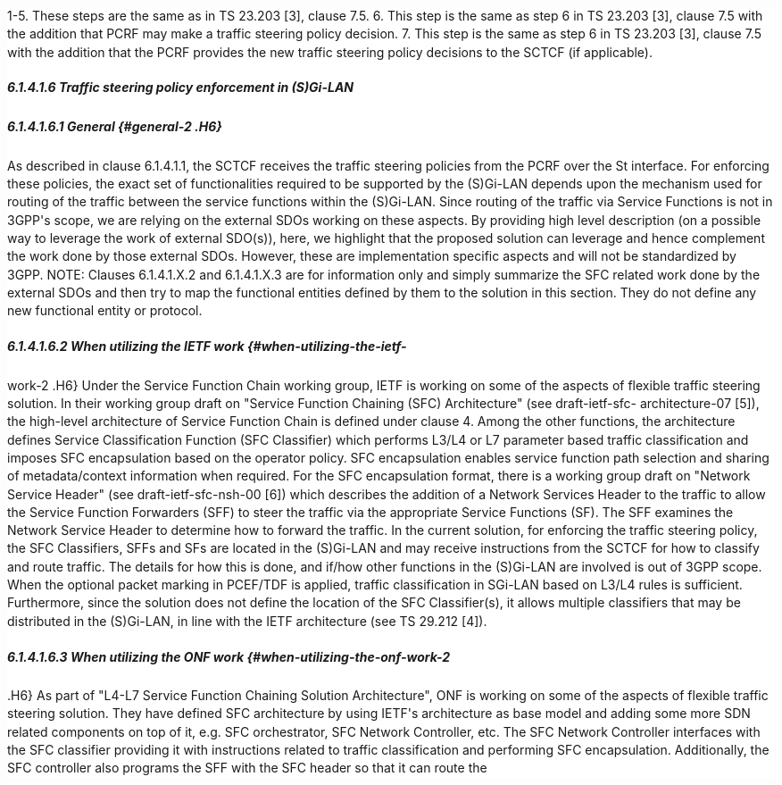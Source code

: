 1-5. These steps are the same as in TS 23.203 [3], clause 7.5.
6\. This step is the same as step 6 in TS 23.203 [3], clause 7.5 with the
addition that PCRF may make a traffic steering policy decision.
7\. This step is the same as step 6 in TS 23.203 [3], clause 7.5 with the
addition that the PCRF provides the new traffic steering policy decisions to
the SCTCF (if applicable).
##### 6.1.4.1.6 Traffic steering policy enforcement in (S)Gi-LAN
##### 6.1.4.1.6.1 General {#general-2 .H6}
As described in clause 6.1.4.1.1, the SCTCF receives the traffic steering
policies from the PCRF over the St interface. For enforcing these policies,
the exact set of functionalities required to be supported by the (S)Gi-LAN
depends upon the mechanism used for routing of the traffic between the service
functions within the (S)Gi-LAN. Since routing of the traffic via Service
Functions is not in 3GPP\'s scope, we are relying on the external SDOs working
on these aspects. By providing high level description (on a possible way to
leverage the work of external SDO(s)), here, we highlight that the proposed
solution can leverage and hence complement the work done by those external
SDOs. However, these are implementation specific aspects and will not be
standardized by 3GPP.
NOTE: Clauses 6.1.4.1.X.2 and 6.1.4.1.X.3 are for information only and simply
summarize the SFC related work done by the external SDOs and then try to map
the functional entities defined by them to the solution in this section. They
do not define any new functional entity or protocol.
##### 6.1.4.1.6.2 When utilizing the IETF work {#when-utilizing-the-ietf-
work-2 .H6}
Under the Service Function Chain working group, IETF is working on some of the
aspects of flexible traffic steering solution. In their working group draft on
\"Service Function Chaining (SFC) Architecture\" (see draft-ietf-sfc-
architecture-07 [5]), the high-level architecture of Service Function Chain is
defined under clause 4. Among the other functions, the architecture defines
Service Classification Function (SFC Classifier) which performs L3/L4 or L7
parameter based traffic classification and imposes SFC encapsulation based on
the operator policy. SFC encapsulation enables service function path selection
and sharing of metadata/context information when required. For the SFC
encapsulation format, there is a working group draft on \"Network Service
Header\" (see draft-ietf-sfc-nsh-00 [6]) which describes the addition of a
Network Services Header to the traffic to allow the Service Function
Forwarders (SFF) to steer the traffic via the appropriate Service Functions
(SF). The SFF examines the Network Service Header to determine how to forward
the traffic.
In the current solution, for enforcing the traffic steering policy, the SFC
Classifiers, SFFs and SFs are located in the (S)Gi-LAN and may receive
instructions from the SCTCF for how to classify and route traffic. The details
for how this is done, and if/how other functions in the (S)Gi-LAN are involved
is out of 3GPP scope. When the optional packet marking in PCEF/TDF is applied,
traffic classification in SGi-LAN based on L3/L4 rules is sufficient.
Furthermore, since the solution does not define the location of the SFC
Classifier(s), it allows multiple classifiers that may be distributed in the
(S)Gi-LAN, in line with the IETF architecture (see TS 29.212 [4]).
##### 6.1.4.1.6.3 When utilizing the ONF work {#when-utilizing-the-onf-work-2
.H6}
As part of \"L4-L7 Service Function Chaining Solution Architecture\", ONF is
working on some of the aspects of flexible traffic steering solution. They
have defined SFC architecture by using IETF\'s architecture as base model and
adding some more SDN related components on top of it, e.g. SFC orchestrator,
SFC Network Controller, etc. The SFC Network Controller interfaces with the
SFC classifier providing it with instructions related to traffic
classification and performing SFC encapsulation. Additionally, the SFC
controller also programs the SFF with the SFC header so that it can route the